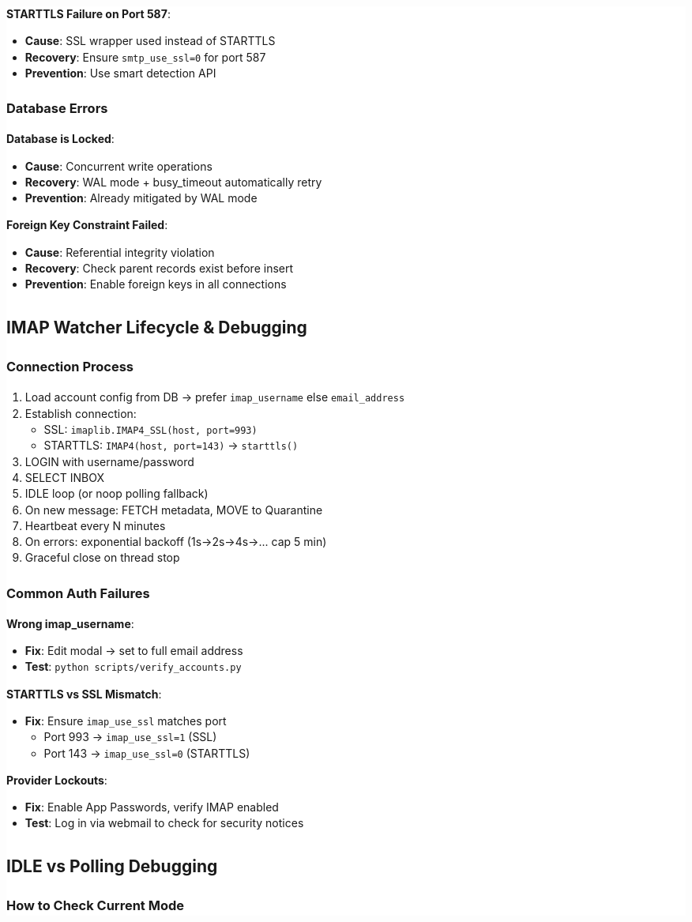 **STARTTLS Failure on Port 587**:
- **Cause**: SSL wrapper used instead of STARTTLS
- **Recovery**: Ensure `smtp_use_ssl=0` for port 587
- **Prevention**: Use smart detection API

### Database Errors

**Database is Locked**:
- **Cause**: Concurrent write operations
- **Recovery**: WAL mode + busy_timeout automatically retry
- **Prevention**: Already mitigated by WAL mode

**Foreign Key Constraint Failed**:
- **Cause**: Referential integrity violation
- **Recovery**: Check parent records exist before insert
- **Prevention**: Enable foreign keys in all connections

## IMAP Watcher Lifecycle & Debugging

### Connection Process

1. Load account config from DB → prefer `imap_username` else `email_address`
2. Establish connection:
   - SSL: `imaplib.IMAP4_SSL(host, port=993)`
   - STARTTLS: `IMAP4(host, port=143)` → `starttls()`
3. LOGIN with username/password
4. SELECT INBOX
5. IDLE loop (or noop polling fallback)
6. On new message: FETCH metadata, MOVE to Quarantine
7. Heartbeat every N minutes
8. On errors: exponential backoff (1s→2s→4s→... cap 5 min)
9. Graceful close on thread stop

### Common Auth Failures

**Wrong imap_username**:
- **Fix**: Edit modal → set to full email address
- **Test**: `python scripts/verify_accounts.py`

**STARTTLS vs SSL Mismatch**:
- **Fix**: Ensure `imap_use_ssl` matches port
  - Port 993 → `imap_use_ssl=1` (SSL)
  - Port 143 → `imap_use_ssl=0` (STARTTLS)

**Provider Lockouts**:
- **Fix**: Enable App Passwords, verify IMAP enabled
- **Test**: Log in via webmail to check for security notices

## IDLE vs Polling Debugging

### How to Check Current Mode
